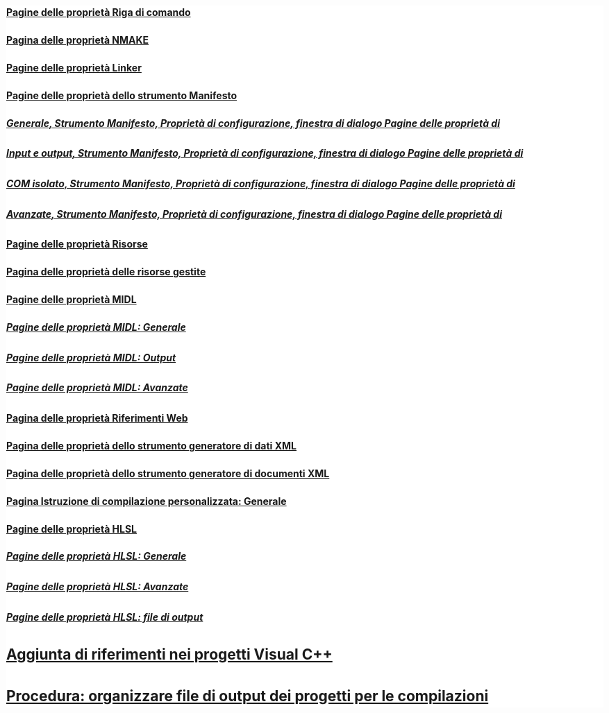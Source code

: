 #### [Pagine delle proprietà Riga di comando](command-line-property-pages.md)
#### [Pagina delle proprietà NMAKE](nmake-property-page.md)
#### [Pagine delle proprietà Linker](linker-property-pages.md)
#### [Pagine delle proprietà dello strumento Manifesto](manifest-tool-property-pages.md)
##### [Generale, Strumento Manifesto, Proprietà di configurazione, finestra di dialogo Pagine delle proprietà di <nomeprogetto>](general-manifest-tool-configuration-properties.md)
##### [Input e output, Strumento Manifesto, Proprietà di configurazione, finestra di dialogo Pagine delle proprietà di <nomeprogetto>](input-and-output-manifest-tool.md)
##### [COM isolato, Strumento Manifesto, Proprietà di configurazione, finestra di dialogo Pagine delle proprietà di <nomeprogetto>](isolated-com-manifest-tool.md)
##### [Avanzate, Strumento Manifesto, Proprietà di configurazione, finestra di dialogo Pagine delle proprietà di <nomeprogetto>](advanced-manifest-tool.md)
#### [Pagine delle proprietà Risorse](resources-property-pages.md)
#### [Pagina delle proprietà delle risorse gestite](managed-resources-property-page.md)
#### [Pagine delle proprietà MIDL](midl-property-pages.md)
##### [Pagine delle proprietà MIDL: Generale](midl-property-pages-general.md)
##### [Pagine delle proprietà MIDL: Output](midl-property-pages-output.md)
##### [Pagine delle proprietà MIDL: Avanzate](midl-property-pages-advanced.md)
#### [Pagina delle proprietà Riferimenti Web](web-references-property-page.md)
#### [Pagina delle proprietà dello strumento generatore di dati XML](xml-data-generator-tool-property-page.md)
#### [Pagina delle proprietà dello strumento generatore di documenti XML](xml-document-generator-tool-property-pages.md)
#### [Pagina Istruzione di compilazione personalizzata: Generale](custom-build-step-property-page-general.md)
#### [Pagine delle proprietà HLSL](hlsl-property-pages.md)
##### [Pagine delle proprietà HLSL: Generale](hlsl-property-pages-general.md)
##### [Pagine delle proprietà HLSL: Avanzate](hlsl-property-pages-advanced.md)
##### [Pagine delle proprietà HLSL: file di output](hlsl-property-pages-output-files.md)
## [Aggiunta di riferimenti nei progetti Visual C++](adding-references-in-visual-cpp-projects.md)
## [Procedura: organizzare file di output dei progetti per le compilazioni](how-to-organize-project-output-files-for-builds.md)